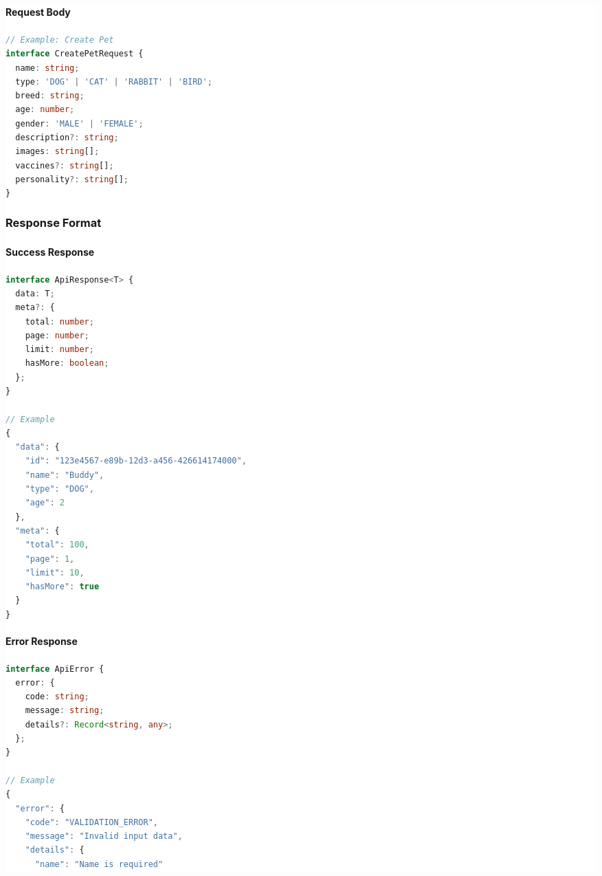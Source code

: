 #### Request Body
```typescript
// Example: Create Pet
interface CreatePetRequest {
  name: string;
  type: 'DOG' | 'CAT' | 'RABBIT' | 'BIRD';
  breed: string;
  age: number;
  gender: 'MALE' | 'FEMALE';
  description?: string;
  images: string[];
  vaccines?: string[];
  personality?: string[];
}
```

### Response Format

#### Success Response
```typescript
interface ApiResponse<T> {
  data: T;
  meta?: {
    total: number;
    page: number;
    limit: number;
    hasMore: boolean;
  };
}

// Example
{
  "data": {
    "id": "123e4567-e89b-12d3-a456-426614174000",
    "name": "Buddy",
    "type": "DOG",
    "age": 2
  },
  "meta": {
    "total": 100,
    "page": 1,
    "limit": 10,
    "hasMore": true
  }
}
```

#### Error Response
```typescript
interface ApiError {
  error: {
    code: string;
    message: string;
    details?: Record<string, any>;
  };
}

// Example
{
  "error": {
    "code": "VALIDATION_ERROR",
    "message": "Invalid input data",
    "details": {
      "name": "Name is required"
```